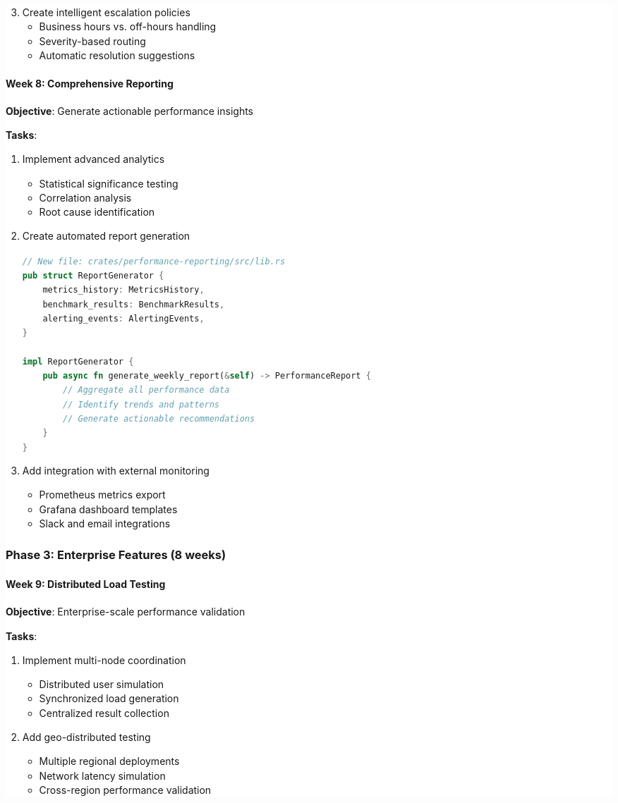    ```rust
   ```

3. Create intelligent escalation policies
   - Business hours vs. off-hours handling
   - Severity-based routing
   - Automatic resolution suggestions

#### Week 8: Comprehensive Reporting
**Objective**: Generate actionable performance insights

**Tasks**:
1. Implement advanced analytics
   - Statistical significance testing
   - Correlation analysis
   - Root cause identification

2. Create automated report generation
   ```rust
   // New file: crates/performance-reporting/src/lib.rs
   pub struct ReportGenerator {
       metrics_history: MetricsHistory,
       benchmark_results: BenchmarkResults,
       alerting_events: AlertingEvents,
   }

   impl ReportGenerator {
       pub async fn generate_weekly_report(&self) -> PerformanceReport {
           // Aggregate all performance data
           // Identify trends and patterns
           // Generate actionable recommendations
       }
   }
   ```

3. Add integration with external monitoring
   - Prometheus metrics export
   - Grafana dashboard templates
   - Slack and email integrations

### Phase 3: Enterprise Features (8 weeks)

#### Week 9: Distributed Load Testing
**Objective**: Enterprise-scale performance validation

**Tasks**:
1. Implement multi-node coordination
   - Distributed user simulation
   - Synchronized load generation
   - Centralized result collection

2. Add geo-distributed testing
   - Multiple regional deployments
   - Network latency simulation
   - Cross-region performance validation
